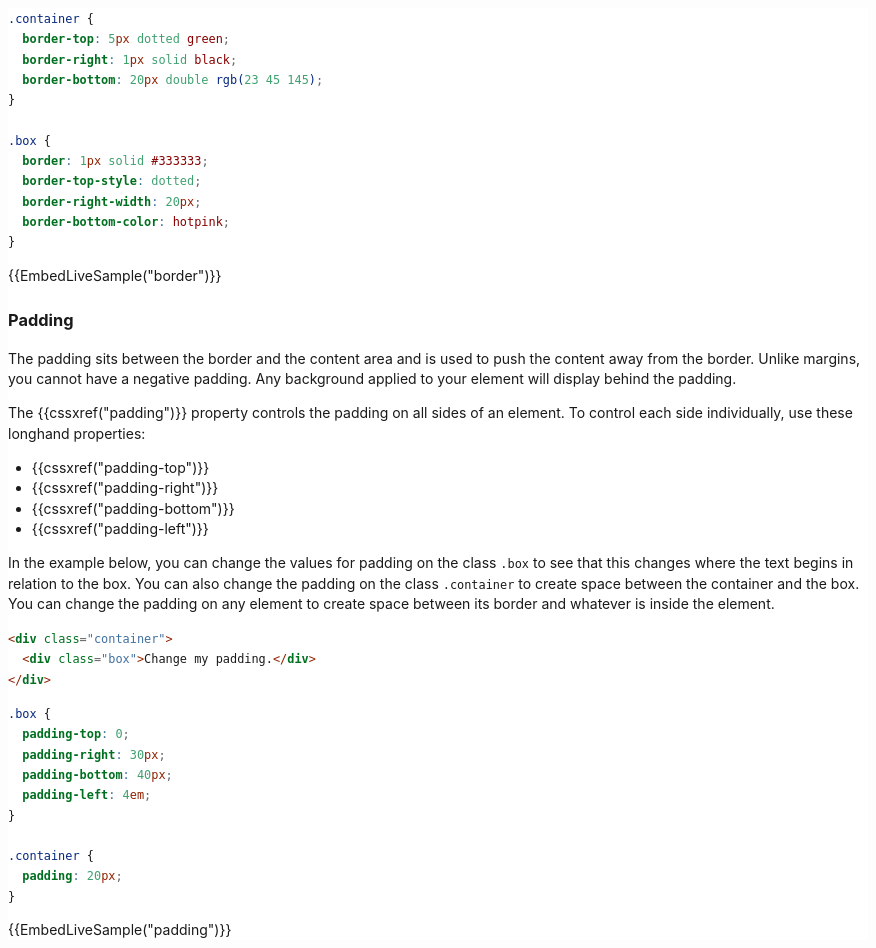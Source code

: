 ```css live-sample___border
.container {
  border-top: 5px dotted green;
  border-right: 1px solid black;
  border-bottom: 20px double rgb(23 45 145);
}

.box {
  border: 1px solid #333333;
  border-top-style: dotted;
  border-right-width: 20px;
  border-bottom-color: hotpink;
}
```

{{EmbedLiveSample("border")}}

### Padding

The padding sits between the border and the content area and is used to push the content away from the border. Unlike margins, you cannot have a negative padding. Any background applied to your element will display behind the padding.

The {{cssxref("padding")}} property controls the padding on all sides of an element. To control each side individually, use these longhand properties:

- {{cssxref("padding-top")}}
- {{cssxref("padding-right")}}
- {{cssxref("padding-bottom")}}
- {{cssxref("padding-left")}}

In the example below, you can change the values for padding on the class `.box` to see that this changes where the text begins in relation to the box. You can also change the padding on the class `.container` to create space between the container and the box. You can change the padding on any element to create space between its border and whatever is inside the element.

```html live-sample___padding
<div class="container">
  <div class="box">Change my padding.</div>
</div>
```

```css live-sample___padding
.box {
  padding-top: 0;
  padding-right: 30px;
  padding-bottom: 40px;
  padding-left: 4em;
}

.container {
  padding: 20px;
}
```

{{EmbedLiveSample("padding")}}
